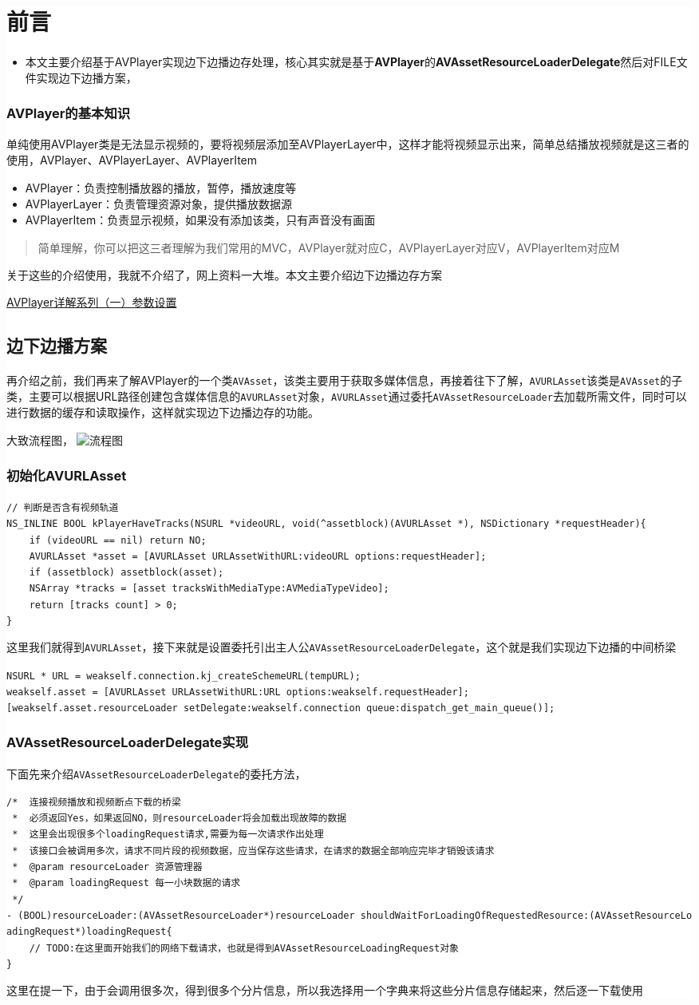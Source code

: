 # 前言
- 本文主要介绍基于AVPlayer实现边下边播边存处理，核心其实就是基于**AVPlayer**的**AVAssetResourceLoaderDelegate**然后对FILE文件实现边下边播方案，

### AVPlayer的基本知识
单纯使用AVPlayer类是无法显示视频的，要将视频层添加至AVPlayerLayer中，这样才能将视频显示出来，简单总结播放视频就是这三者的使用，AVPlayer、AVPlayerLayer、AVPlayerItem

- AVPlayer：负责控制播放器的播放，暂停，播放速度等  
- AVPlayerLayer：负责管理资源对象，提供播放数据源
- AVPlayerItem：负责显示视频，如果没有添加该类，只有声音没有画面 
 
> 简单理解，你可以把这三者理解为我们常用的MVC，AVPlayer就对应C，AVPlayerLayer对应V，AVPlayerItem对应M

关于这些的介绍使用，我就不介绍了，网上资料一大堆。本文主要介绍边下边播边存方案

[AVPlayer详解系列（一）参数设置](https://juejin.cn/post/6844903824809787399)

## 边下边播方案
再介绍之前，我们再来了解AVPlayer的一个类`AVAsset`，该类主要用于获取多媒体信息，再接着往下了解，`AVURLAsset`该类是`AVAsset`的子类，主要可以根据URL路径创建包含媒体信息的`AVURLAsset`对象，`AVURLAsset`通过委托`AVAssetResourceLoader`去加载所需文件，同时可以进行数据的缓存和读取操作，这样就实现边下边播边存的功能。

大致流程图，
![流程图](https://p3-juejin.byteimg.com/tos-cn-i-k3u1fbpfcp/63c3bc537ae54b0f94a8362268760454~tplv-k3u1fbpfcp-zoom-1.image)

### 初始化AVURLAsset
```
// 判断是否含有视频轨道
NS_INLINE BOOL kPlayerHaveTracks(NSURL *videoURL, void(^assetblock)(AVURLAsset *), NSDictionary *requestHeader){
    if (videoURL == nil) return NO;
    AVURLAsset *asset = [AVURLAsset URLAssetWithURL:videoURL options:requestHeader];
    if (assetblock) assetblock(asset);
    NSArray *tracks = [asset tracksWithMediaType:AVMediaTypeVideo];
    return [tracks count] > 0;
}
```
这里我们就得到`AVURLAsset`，接下来就是设置委托引出主人公`AVAssetResourceLoaderDelegate`，这个就是我们实现边下边播的中间桥梁

```
NSURL * URL = weakself.connection.kj_createSchemeURL(tempURL);
weakself.asset = [AVURLAsset URLAssetWithURL:URL options:weakself.requestHeader];
[weakself.asset.resourceLoader setDelegate:weakself.connection queue:dispatch_get_main_queue()];
```
### AVAssetResourceLoaderDelegate实现
下面先来介绍`AVAssetResourceLoaderDelegate`的委托方法，

```
/*  连接视频播放和视频断点下载的桥梁
 *  必须返回Yes，如果返回NO，则resourceLoader将会加载出现故障的数据
 *  这里会出现很多个loadingRequest请求,需要为每一次请求作出处理
 *  该接口会被调用多次，请求不同片段的视频数据，应当保存这些请求，在请求的数据全部响应完毕才销毁该请求
 *  @param resourceLoader 资源管理器
 *  @param loadingRequest 每一小块数据的请求
 */
- (BOOL)resourceLoader:(AVAssetResourceLoader*)resourceLoader shouldWaitForLoadingOfRequestedResource:(AVAssetResourceLoadingRequest*)loadingRequest{
    // TODO:在这里面开始我们的网络下载请求，也就是得到AVAssetResourceLoadingRequest对象
}
```
这里在提一下，由于会调用很多次，得到很多个分片信息，所以我选择用一个字典来将这些分片信息存储起来，然后逐一下载使用
